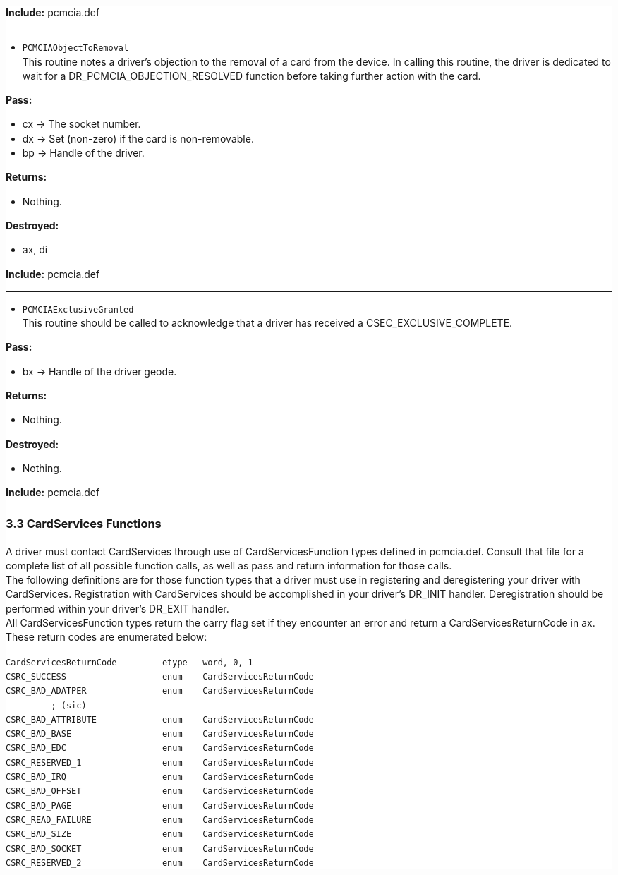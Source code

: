 __Include:__
pcmcia.def
  
___
+  ``PCMCIAObjectToRemoval``  
This routine notes a driver’s objection to the removal of a card from the
device. In calling this routine, the driver is dedicated to wait for a
DR_PCMCIA_OBJECTION_RESOLVED function before taking further action
with the card.

__Pass:__
  - cx -> The socket number.
  - dx -> Set (non-zero) if the card is non-removable.
  - bp -> Handle of the driver.

__Returns:__
  - Nothing.

__Destroyed:__
  - ax, di

__Include:__
pcmcia.def

___
+ ``PCMCIAExclusiveGranted``  
This routine should be called to acknowledge that a driver has received a
CSEC_EXCLUSIVE_COMPLETE.

__Pass:__
  - bx -> Handle of the driver geode.

__Returns:__
  - Nothing.

__Destroyed:__
  - Nothing.

__Include:__
pcmcia.def

### 3.3 CardServices Functions
A driver must contact CardServices through use of CardServicesFunction
types defined in pcmcia.def. Consult that file for a complete list of all
possible function calls, as well as pass and return information for those calls.  
The following definitions are for those function types that a driver must use
in registering and deregistering your driver with CardServices. Registration
with CardServices should be accomplished in your driver’s DR_INIT handler.
Deregistration should be performed within your driver’s DR_EXIT handler.  
All CardServicesFunction types return the carry flag set if they encounter
an error and return a CardServicesReturnCode in ax. These return codes
are enumerated below:
~~~
CardServicesReturnCode         etype   word, 0, 1
CSRC_SUCCESS                   enum    CardServicesReturnCode
CSRC_BAD_ADATPER               enum    CardServicesReturnCode
         ; (sic)
CSRC_BAD_ATTRIBUTE             enum    CardServicesReturnCode
CSRC_BAD_BASE                  enum    CardServicesReturnCode
CSRC_BAD_EDC                   enum    CardServicesReturnCode
CSRC_RESERVED_1                enum    CardServicesReturnCode
CSRC_BAD_IRQ                   enum    CardServicesReturnCode
CSRC_BAD_OFFSET                enum    CardServicesReturnCode
CSRC_BAD_PAGE                  enum    CardServicesReturnCode
CSRC_READ_FAILURE              enum    CardServicesReturnCode
CSRC_BAD_SIZE                  enum    CardServicesReturnCode
CSRC_BAD_SOCKET                enum    CardServicesReturnCode
CSRC_RESERVED_2                enum    CardServicesReturnCode
~~~